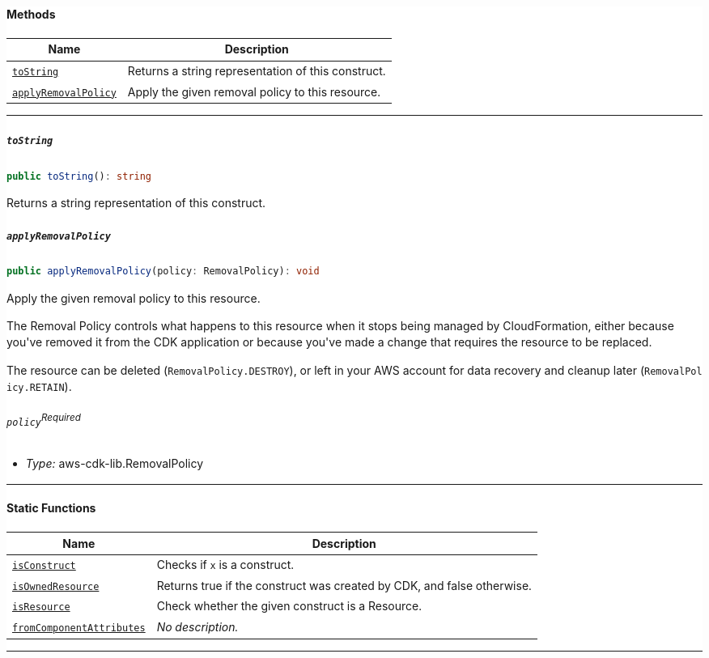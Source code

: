 #### Methods <a name="Methods" id="Methods"></a>

| **Name** | **Description** |
| --- | --- |
| <code><a href="#aws-imagebuilder.ImageBuilderComponent.toString">toString</a></code> | Returns a string representation of this construct. |
| <code><a href="#aws-imagebuilder.ImageBuilderComponent.applyRemovalPolicy">applyRemovalPolicy</a></code> | Apply the given removal policy to this resource. |

---

##### `toString` <a name="toString" id="aws-imagebuilder.ImageBuilderComponent.toString"></a>

```typescript
public toString(): string
```

Returns a string representation of this construct.

##### `applyRemovalPolicy` <a name="applyRemovalPolicy" id="aws-imagebuilder.ImageBuilderComponent.applyRemovalPolicy"></a>

```typescript
public applyRemovalPolicy(policy: RemovalPolicy): void
```

Apply the given removal policy to this resource.

The Removal Policy controls what happens to this resource when it stops
being managed by CloudFormation, either because you've removed it from the
CDK application or because you've made a change that requires the resource
to be replaced.

The resource can be deleted (`RemovalPolicy.DESTROY`), or left in your AWS
account for data recovery and cleanup later (`RemovalPolicy.RETAIN`).

###### `policy`<sup>Required</sup> <a name="policy" id="aws-imagebuilder.ImageBuilderComponent.applyRemovalPolicy.parameter.policy"></a>

- *Type:* aws-cdk-lib.RemovalPolicy

---

#### Static Functions <a name="Static Functions" id="Static Functions"></a>

| **Name** | **Description** |
| --- | --- |
| <code><a href="#aws-imagebuilder.ImageBuilderComponent.isConstruct">isConstruct</a></code> | Checks if `x` is a construct. |
| <code><a href="#aws-imagebuilder.ImageBuilderComponent.isOwnedResource">isOwnedResource</a></code> | Returns true if the construct was created by CDK, and false otherwise. |
| <code><a href="#aws-imagebuilder.ImageBuilderComponent.isResource">isResource</a></code> | Check whether the given construct is a Resource. |
| <code><a href="#aws-imagebuilder.ImageBuilderComponent.fromComponentAttributes">fromComponentAttributes</a></code> | *No description.* |

---